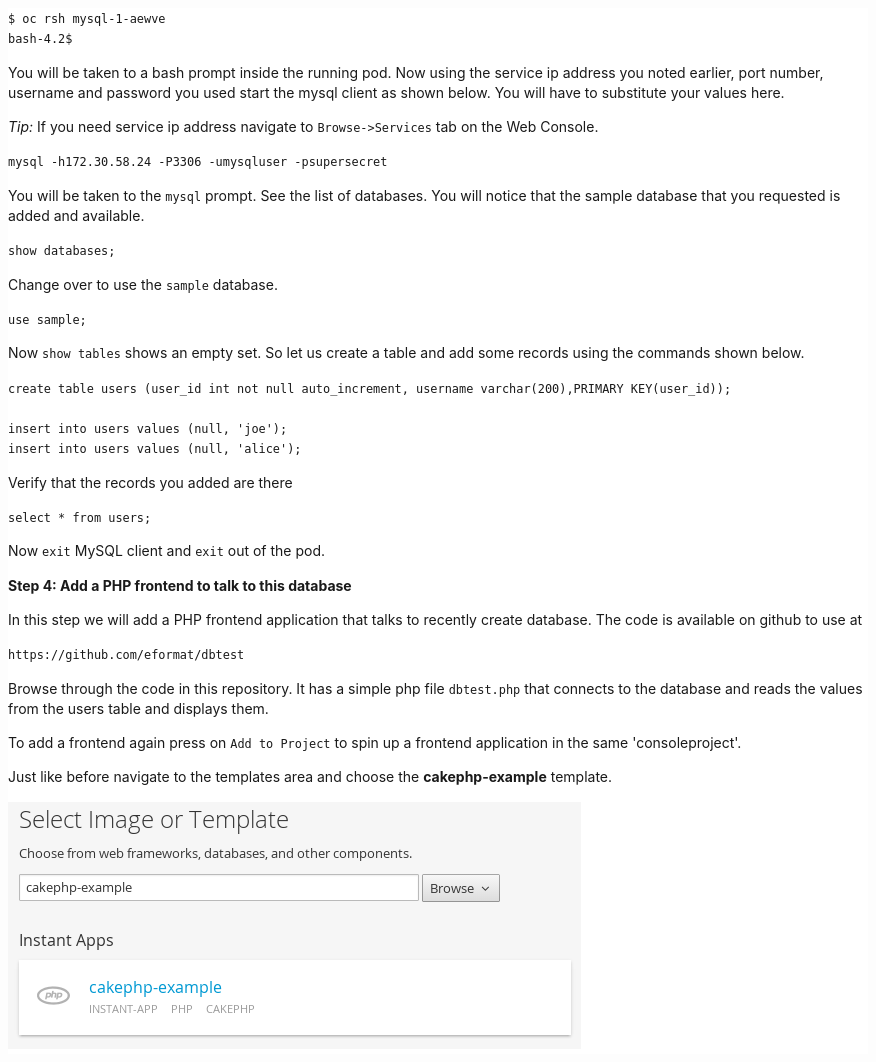     $ oc rsh mysql-1-aewve
    bash-4.2$

You will be taken to a bash prompt inside the running pod. Now using the service ip address you noted earlier, port number, username and password
you used start the mysql client as shown below. You will have to substitute your values here.
 
*Tip:* If you need service ip address navigate to `Browse->Services` tab on the Web Console. 

    mysql -h172.30.58.24 -P3306 -umysqluser -psupersecret

You will be taken to the `mysql` prompt. See the list of databases. You will notice that the sample database that you requested is added and available.

    show databases;

Change over to use the `sample` database.

    use sample;

Now `show tables` shows an empty set. So let us create a table and add some records using the commands shown below.

    create table users (user_id int not null auto_increment, username varchar(200),PRIMARY KEY(user_id));

    insert into users values (null, 'joe');
    insert into users values (null, 'alice');

Verify that the records you added are there 

    select * from users;

Now `exit` MySQL client and `exit` out of the pod.


**Step 4: Add a PHP frontend to talk to this database**

In this step we will add a PHP frontend application that talks to recently create database. The code is available on github to use at

    https://github.com/eformat/dbtest

Browse through the code in this repository. It has a simple php file `dbtest.php` that connects to the database and reads the values from the users table and displays them.

To add a frontend again press on `Add to Project` to spin up a frontend application in the same 'consoleproject'.

Just like before navigate to the templates area and choose the **cakephp-example** template.

![image](images/cakephp_template.png)
